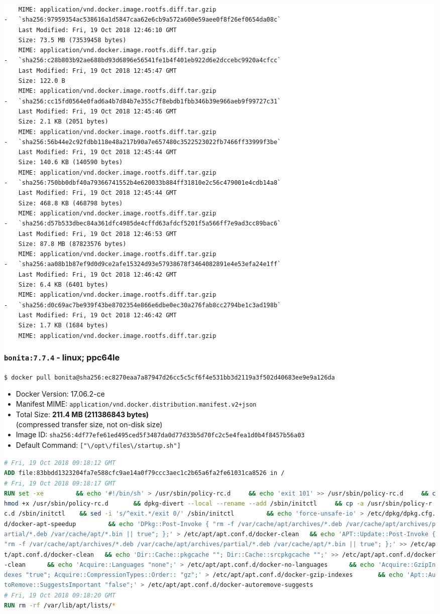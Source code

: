 		MIME: application/vnd.docker.image.rootfs.diff.tar.gzip
	-	`sha256:97959354ac538616a1d5847caa62e6cb9a572a600e59aee0f8f26ef0654da08c`  
		Last Modified: Fri, 19 Oct 2018 12:46:10 GMT  
		Size: 73.5 MB (73539458 bytes)  
		MIME: application/vnd.docker.image.rootfs.diff.tar.gzip
	-	`sha256:c28b803b92ae688bd93d6896e56541fe1b4f401eb922d6e2dccebc9920a4cfcc`  
		Last Modified: Fri, 19 Oct 2018 12:45:47 GMT  
		Size: 122.0 B  
		MIME: application/vnd.docker.image.rootfs.diff.tar.gzip
	-	`sha256:cc15fd0564e0fad6a4b7d84b7e355c7f8ebdb1fbb346b39e966aeb9f99727c31`  
		Last Modified: Fri, 19 Oct 2018 12:45:46 GMT  
		Size: 2.1 KB (2051 bytes)  
		MIME: application/vnd.docker.image.rootfs.diff.tar.gzip
	-	`sha256:56b44e2c92fdbb118e48a217b90a7e657480c3522523022fb7466ff33999f3be`  
		Last Modified: Fri, 19 Oct 2018 12:45:44 GMT  
		Size: 140.6 KB (140590 bytes)  
		MIME: application/vnd.docker.image.rootfs.diff.tar.gzip
	-	`sha256:750bb0dbf40a79366741552b4e620033b884ff31810e2c56c479001e4cdb14a8`  
		Last Modified: Fri, 19 Oct 2018 12:45:44 GMT  
		Size: 468.8 KB (468798 bytes)  
		MIME: application/vnd.docker.image.rootfs.diff.tar.gzip
	-	`sha256:d57b533dbec84a361dfc4985de4cffd63afdcf5201f5a566ff7e9ad3cc89bac6`  
		Last Modified: Fri, 19 Oct 2018 12:46:53 GMT  
		Size: 87.8 MB (87823576 bytes)  
		MIME: application/vnd.docker.image.rootfs.diff.tar.gzip
	-	`sha256:aa08b1b87ef9d0d9ce2afe15324d93e57938678f3464082891e4e53efa24e1ff`  
		Last Modified: Fri, 19 Oct 2018 12:46:42 GMT  
		Size: 6.4 KB (6401 bytes)  
		MIME: application/vnd.docker.image.rootfs.diff.tar.gzip
	-	`sha256:d0c69ac7be939f43be8702354e866e6dbe0ec30a276fab8cc2794be1c3ad198b`  
		Last Modified: Fri, 19 Oct 2018 12:46:42 GMT  
		Size: 1.7 KB (1684 bytes)  
		MIME: application/vnd.docker.image.rootfs.diff.tar.gzip

### `bonita:7.7.4` - linux; ppc64le

```console
$ docker pull bonita@sha256:ec8270eaa7a87947d26cc5c5cf6f4e531bb3d2119a3f502d40683ee9e9a126da
```

-	Docker Version: 17.06.2-ce
-	Manifest MIME: `application/vnd.docker.distribution.manifest.v2+json`
-	Total Size: **211.4 MB (211386843 bytes)**  
	(compressed transfer size, not on-disk size)
-	Image ID: `sha256:4df77efe61ed495ced5f3487da0d77d33b5d70fc2c5e4fea1d0b4f8457b56a03`
-	Default Command: `["\/opt\/files\/startup.sh"]`

```dockerfile
# Fri, 19 Oct 2018 09:18:12 GMT
ADD file:83bbdd1323204fa7e588cfc9ae14a0f79ccc3aec1c2b65a6fa2fe61031ca8526 in / 
# Fri, 19 Oct 2018 09:18:17 GMT
RUN set -xe 		&& echo '#!/bin/sh' > /usr/sbin/policy-rc.d 	&& echo 'exit 101' >> /usr/sbin/policy-rc.d 	&& chmod +x /usr/sbin/policy-rc.d 		&& dpkg-divert --local --rename --add /sbin/initctl 	&& cp -a /usr/sbin/policy-rc.d /sbin/initctl 	&& sed -i 's/^exit.*/exit 0/' /sbin/initctl 		&& echo 'force-unsafe-io' > /etc/dpkg/dpkg.cfg.d/docker-apt-speedup 		&& echo 'DPkg::Post-Invoke { "rm -f /var/cache/apt/archives/*.deb /var/cache/apt/archives/partial/*.deb /var/cache/apt/*.bin || true"; };' > /etc/apt/apt.conf.d/docker-clean 	&& echo 'APT::Update::Post-Invoke { "rm -f /var/cache/apt/archives/*.deb /var/cache/apt/archives/partial/*.deb /var/cache/apt/*.bin || true"; };' >> /etc/apt/apt.conf.d/docker-clean 	&& echo 'Dir::Cache::pkgcache ""; Dir::Cache::srcpkgcache "";' >> /etc/apt/apt.conf.d/docker-clean 		&& echo 'Acquire::Languages "none";' > /etc/apt/apt.conf.d/docker-no-languages 		&& echo 'Acquire::GzipIndexes "true"; Acquire::CompressionTypes::Order:: "gz";' > /etc/apt/apt.conf.d/docker-gzip-indexes 		&& echo 'Apt::AutoRemove::SuggestsImportant "false";' > /etc/apt/apt.conf.d/docker-autoremove-suggests
# Fri, 19 Oct 2018 09:18:20 GMT
RUN rm -rf /var/lib/apt/lists/*
```